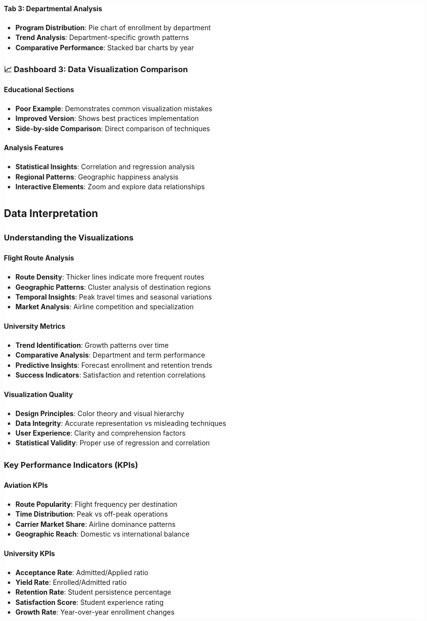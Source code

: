 #### **Tab 3: Departmental Analysis**
- **Program Distribution**: Pie chart of enrollment by department
- **Trend Analysis**: Department-specific growth patterns
- **Comparative Performance**: Stacked bar charts by year

### 📈 Dashboard 3: Data Visualization Comparison

#### **Educational Sections**
- **Poor Example**: Demonstrates common visualization mistakes
- **Improved Version**: Shows best practices implementation
- **Side-by-side Comparison**: Direct comparison of techniques

#### **Analysis Features**
- **Statistical Insights**: Correlation and regression analysis
- **Regional Patterns**: Geographic happiness analysis
- **Interactive Elements**: Zoom and explore data relationships

## Data Interpretation

### Understanding the Visualizations

#### **Flight Route Analysis**
- **Route Density**: Thicker lines indicate more frequent routes
- **Geographic Patterns**: Cluster analysis of destination regions
- **Temporal Insights**: Peak travel times and seasonal variations
- **Market Analysis**: Airline competition and specialization

#### **University Metrics**
- **Trend Identification**: Growth patterns over time
- **Comparative Analysis**: Department and term performance
- **Predictive Insights**: Forecast enrollment and retention trends
- **Success Indicators**: Satisfaction and retention correlations

#### **Visualization Quality**
- **Design Principles**: Color theory and visual hierarchy
- **Data Integrity**: Accurate representation vs misleading techniques
- **User Experience**: Clarity and comprehension factors
- **Statistical Validity**: Proper use of regression and correlation

### Key Performance Indicators (KPIs)

#### **Aviation KPIs**
- **Route Popularity**: Flight frequency per destination
- **Time Distribution**: Peak vs off-peak operations
- **Carrier Market Share**: Airline dominance patterns
- **Geographic Reach**: Domestic vs international balance

#### **University KPIs**
- **Acceptance Rate**: Admitted/Applied ratio
- **Yield Rate**: Enrolled/Admitted ratio
- **Retention Rate**: Student persistence percentage
- **Satisfaction Score**: Student experience rating
- **Growth Rate**: Year-over-year enrollment changes
